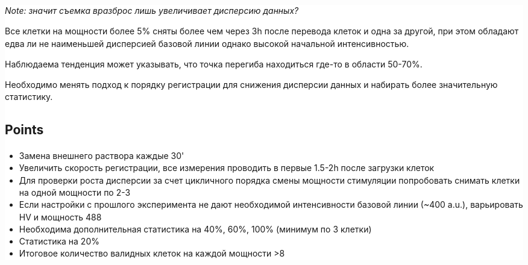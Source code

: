 *Note: значит съемка вразброс лишь увеличивает дисперсию данных?*

Все клетки на мощности более 5% сняты более чем через 3h после перевода клеток и одна за другой, при этом обладают едва ли не наименьшей дисперсией базовой линии однако высокой начальной интенсивностью.

Наблюдаема тенденция может указывать, что точка перегиба находиться где-то в области 50-70%.

Необходимо менять подход к порядку регистрации для снижения дисперсии данных и набирать более значительную статистику.


## Points
- Замена внешнего раствора каждые 30'
- Увеличить скорость регистрации, все измерения проводить в первые 1.5-2h после загрузки клеток
- Для проверки роста дисперсии за счет цикличного порядка смены мощности стимуляции попробовать снимать клетки на одной мощности по 2-3
- Если настройки с прошлого эксперимента не дают необходимой интенсивности базовой линии (\~400 a.u.), варьировать HV и мощность 488
- Необходима дополнительная статистика на 40%, 60%, 100% (минимум по 3 клетки)
- Статистика на 20%
- Итоговое количество валидных клеток на каждой мощности >8
